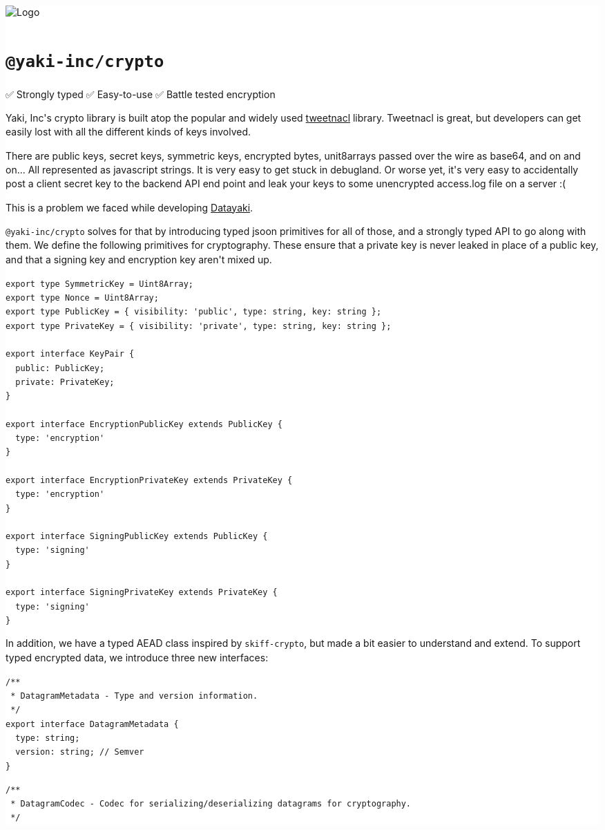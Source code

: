 ![Logo](https://yaki.company/yaki-crypto.svg)
# `@yaki-inc/crypto`

✅ Strongly typed
✅ Easy-to-use
✅ Battle tested encryption

Yaki, Inc's crypto library is built atop the popular and widely used [tweetnacl][tweetnacl] library. Tweetnacl is great, but developers can get easily lost with all the different kinds of keys involved.

There are public keys, secret keys, symmetric keys, encrypted bytes, unit8arrays passed over the wire as base64, and on and on... All represented as javascript strings. It is very easy to get stuck in debugland. Or worse yet, it's very easy to accidentally post a client secret key to the backend API end point and leak your keys to some unencrypted access.log file on a server :(

 This is a problem we faced while developing [Datayaki][datayaki].
 
 `@yaki-inc/crypto` solves for that by introducing typed jsoon primitives for all of those, and a strongly typed API to go along with them. We define the following primitives for cryptography. These ensure that a private key is never leaked in place of a public key, and that a signing key and encryption key aren't mixed up.
```tsx
export type SymmetricKey = Uint8Array;
export type Nonce = Uint8Array;
export type PublicKey = { visibility: 'public', type: string, key: string };
export type PrivateKey = { visibility: 'private', type: string, key: string };

export interface KeyPair {
  public: PublicKey;
  private: PrivateKey;  
}

export interface EncryptionPublicKey extends PublicKey {
  type: 'encryption'
}

export interface EncryptionPrivateKey extends PrivateKey {
  type: 'encryption'
}

export interface SigningPublicKey extends PublicKey {
  type: 'signing'
}

export interface SigningPrivateKey extends PrivateKey {
  type: 'signing'
}
```

In addition, we have a typed AEAD class inspired by `skiff-crypto`, but made a bit easier to understand and extend. To support typed encrypted data, we introduce three new interfaces:
```tsx
/**
 * DatagramMetadata - Type and version information.
 */
export interface DatagramMetadata {
  type: string;
  version: string; // Semver
}
```
```tsx
/**
 * DatagramCodec - Codec for serializing/deserializing datagrams for cryptography.
 */
```

[datayaki]: https://datayaki.com
[tweetnacl]: https://www.npmjs.com/package/tweetnacl